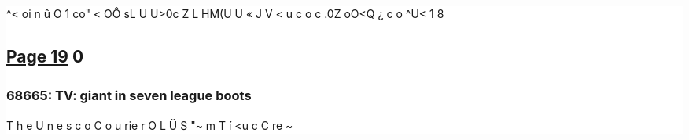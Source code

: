 ^<
oi
n
û
O
1
co"
<
OÔ
sL
U
U>0c
Z
L
HM(U
U
«
J
V
<
u
c
o
c
.0Z
oO<Q
¿
c
o
^U<
1
8
## [Page 19](https://demo.humlab.umu.se/courier/078152engo.pdf#page=19) 0
### 68665: TV: giant in seven league boots
T
h
e
U
n
e
s
c
o
C
o
u
rie
r
O
L
Ü
S
"~
m
T
í
<u
c
C
re
~